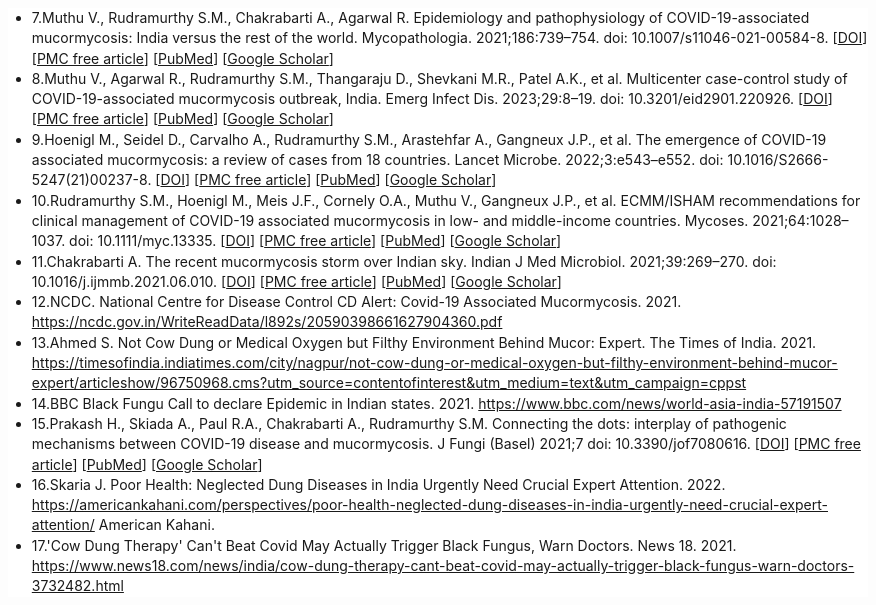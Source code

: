 * 7.Muthu V., Rudramurthy S.M., Chakrabarti A., Agarwal R. Epidemiology and pathophysiology of COVID-19-associated mucormycosis: India versus the rest of the world. Mycopathologia. 2021;186:739–754. doi: 10.1007/s11046-021-00584-8. [[DOI](https://doi.org/10.1007/s11046-021-00584-8)] [[PMC free article](/articles/PMC8375614/)] [[PubMed](https://pubmed.ncbi.nlm.nih.gov/34414555/)] [[Google Scholar](https://scholar.google.com/scholar_lookup?journal=Mycopathologia&title=Epidemiology%20and%20pathophysiology%20of%20COVID-19-associated%20mucormycosis:%20India%20versus%20the%20rest%20of%20the%20world&author=V.%20Muthu&author=S.M.%20Rudramurthy&author=A.%20Chakrabarti&author=R.%20Agarwal&volume=186&publication_year=2021&pages=739-754&pmid=34414555&doi=10.1007/s11046-021-00584-8&)]
* 8.Muthu V., Agarwal R., Rudramurthy S.M., Thangaraju D., Shevkani M.R., Patel A.K., et al. Multicenter case-control study of COVID-19-associated mucormycosis outbreak, India. Emerg Infect Dis. 2023;29:8–19. doi: 10.3201/eid2901.220926. [[DOI](https://doi.org/10.3201/eid2901.220926)] [[PMC free article](/articles/PMC9796192/)] [[PubMed](https://pubmed.ncbi.nlm.nih.gov/36573628/)] [[Google Scholar](https://scholar.google.com/scholar_lookup?journal=Emerg%20Infect%20Dis&title=Multicenter%20case-control%20study%20of%20COVID-19-associated%20mucormycosis%20outbreak,%20India&author=V.%20Muthu&author=R.%20Agarwal&author=S.M.%20Rudramurthy&author=D.%20Thangaraju&author=M.R.%20Shevkani&volume=29&publication_year=2023&pages=8-19&pmid=36573628&doi=10.3201/eid2901.220926&)]
* 9.Hoenigl M., Seidel D., Carvalho A., Rudramurthy S.M., Arastehfar A., Gangneux J.P., et al. The emergence of COVID-19 associated mucormycosis: a review of cases from 18 countries. Lancet Microbe. 2022;3:e543–e552. doi: 10.1016/S2666-5247(21)00237-8. [[DOI](https://doi.org/10.1016/S2666-5247(21)00237-8)] [[PMC free article](/articles/PMC8789240/)] [[PubMed](https://pubmed.ncbi.nlm.nih.gov/35098179/)] [[Google Scholar](https://scholar.google.com/scholar_lookup?journal=Lancet%20Microbe&title=The%20emergence%20of%20COVID-19%20associated%20mucormycosis:%20a%20review%20of%20cases%20from%2018%20countries&author=M.%20Hoenigl&author=D.%20Seidel&author=A.%20Carvalho&author=S.M.%20Rudramurthy&author=A.%20Arastehfar&volume=3&publication_year=2022&pages=e543-e552&pmid=35098179&doi=10.1016/S2666-5247(21)00237-8&)]
* 10.Rudramurthy S.M., Hoenigl M., Meis J.F., Cornely O.A., Muthu V., Gangneux J.P., et al. ECMM/ISHAM recommendations for clinical management of COVID-19 associated mucormycosis in low- and middle-income countries. Mycoses. 2021;64:1028–1037. doi: 10.1111/myc.13335. [[DOI](https://doi.org/10.1111/myc.13335)] [[PMC free article](/articles/PMC8447004/)] [[PubMed](https://pubmed.ncbi.nlm.nih.gov/34133816/)] [[Google Scholar](https://scholar.google.com/scholar_lookup?journal=Mycoses&title=ECMM/ISHAM%20recommendations%20for%20clinical%20management%20of%20COVID-19%20associated%20mucormycosis%20in%20low-%20and%20middle-income%20countries&author=S.M.%20Rudramurthy&author=M.%20Hoenigl&author=J.F.%20Meis&author=O.A.%20Cornely&author=V.%20Muthu&volume=64&publication_year=2021&pages=1028-1037&pmid=34133816&doi=10.1111/myc.13335&)]
* 11.Chakrabarti A. The recent mucormycosis storm over Indian sky. Indian J Med Microbiol. 2021;39:269–270. doi: 10.1016/j.ijmmb.2021.06.010. [[DOI](https://doi.org/10.1016/j.ijmmb.2021.06.010)] [[PMC free article](/articles/PMC8222941/)] [[PubMed](https://pubmed.ncbi.nlm.nih.gov/34175143/)] [[Google Scholar](https://scholar.google.com/scholar_lookup?journal=Indian%20J%20Med%20Microbiol&title=The%20recent%20mucormycosis%20storm%20over%20Indian%20sky&author=A.%20Chakrabarti&volume=39&publication_year=2021&pages=269-270&pmid=34175143&doi=10.1016/j.ijmmb.2021.06.010&)]
* 12.NCDC. National Centre for Disease Control CD Alert: Covid-19 Associated Mucormycosis. 2021. <https://ncdc.gov.in/WriteReadData/l892s/20590398661627904360.pdf>
* 13.Ahmed S. Not Cow Dung or Medical Oxygen but Filthy Environment Behind Mucor: Expert. The Times of India. 2021. <https://timesofindia.indiatimes.com/city/nagpur/not-cow-dung-or-medical-oxygen-but-filthy-environment-behind-mucor-expert/articleshow/96750968.cms?utm_source=contentofinterest&utm_medium=text&utm_campaign=cppst>
* 14.BBC Black Fungu Call to declare Epidemic in Indian states. 2021. <https://www.bbc.com/news/world-asia-india-57191507>
* 15.Prakash H., Skiada A., Paul R.A., Chakrabarti A., Rudramurthy S.M. Connecting the dots: interplay of pathogenic mechanisms between COVID-19 disease and mucormycosis. J Fungi (Basel) 2021;7 doi: 10.3390/jof7080616. [[DOI](https://doi.org/10.3390/jof7080616)] [[PMC free article](/articles/PMC8400165/)] [[PubMed](https://pubmed.ncbi.nlm.nih.gov/34436155/)] [[Google Scholar](https://scholar.google.com/scholar_lookup?journal=J%C2%A0Fungi%20(Basel)&title=Connecting%20the%20dots:%20interplay%20of%20pathogenic%20mechanisms%20between%20COVID-19%20disease%20and%20mucormycosis&author=H.%20Prakash&author=A.%20Skiada&author=R.A.%20Paul&author=A.%20Chakrabarti&author=S.M.%20Rudramurthy&volume=7&publication_year=2021&pmid=34436155&doi=10.3390/jof7080616&)]
* 16.Skaria J. Poor Health: Neglected Dung Diseases in India Urgently Need Crucial Expert Attention. 2022. <https://americankahani.com/perspectives/poor-health-neglected-dung-diseases-in-india-urgently-need-crucial-expert-attention/> American Kahani.
* 17.'Cow Dung Therapy' Can't Beat Covid May Actually Trigger Black Fungus, Warn Doctors. News 18. 2021. <https://www.news18.com/news/india/cow-dung-therapy-cant-beat-covid-may-actually-trigger-black-fungus-warn-doctors-3732482.html>